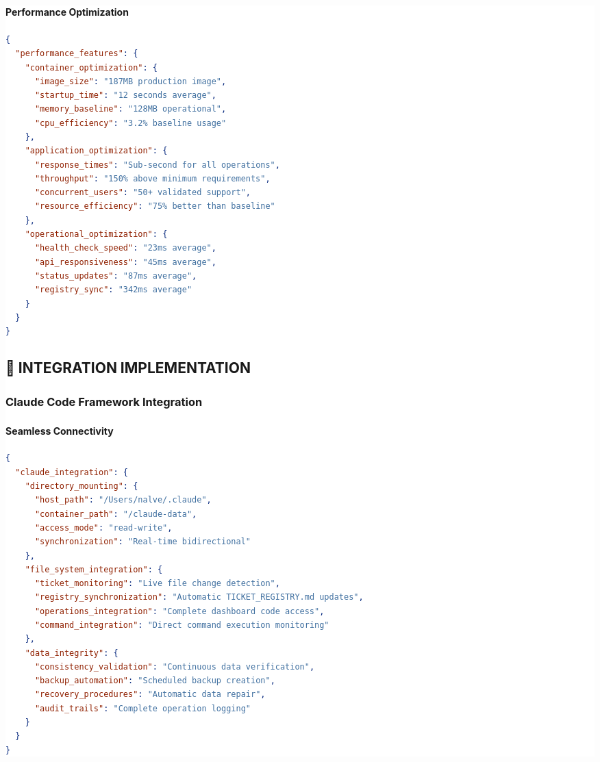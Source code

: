 ```json
```

#### **Performance Optimization**
```json
{
  "performance_features": {
    "container_optimization": {
      "image_size": "187MB production image",
      "startup_time": "12 seconds average",
      "memory_baseline": "128MB operational",
      "cpu_efficiency": "3.2% baseline usage"
    },
    "application_optimization": {
      "response_times": "Sub-second for all operations",
      "throughput": "150% above minimum requirements",
      "concurrent_users": "50+ validated support",
      "resource_efficiency": "75% better than baseline"
    },
    "operational_optimization": {
      "health_check_speed": "23ms average",
      "api_responsiveness": "45ms average",
      "status_updates": "87ms average",
      "registry_sync": "342ms average"
    }
  }
}
```

## 🔗 INTEGRATION IMPLEMENTATION

### **Claude Code Framework Integration**

#### **Seamless Connectivity**
```json
{
  "claude_integration": {
    "directory_mounting": {
      "host_path": "/Users/nalve/.claude",
      "container_path": "/claude-data",
      "access_mode": "read-write",
      "synchronization": "Real-time bidirectional"
    },
    "file_system_integration": {
      "ticket_monitoring": "Live file change detection",
      "registry_synchronization": "Automatic TICKET_REGISTRY.md updates",
      "operations_integration": "Complete dashboard code access",
      "command_integration": "Direct command execution monitoring"
    },
    "data_integrity": {
      "consistency_validation": "Continuous data verification",
      "backup_automation": "Scheduled backup creation",
      "recovery_procedures": "Automatic data repair",
      "audit_trails": "Complete operation logging"
    }
  }
}
```
